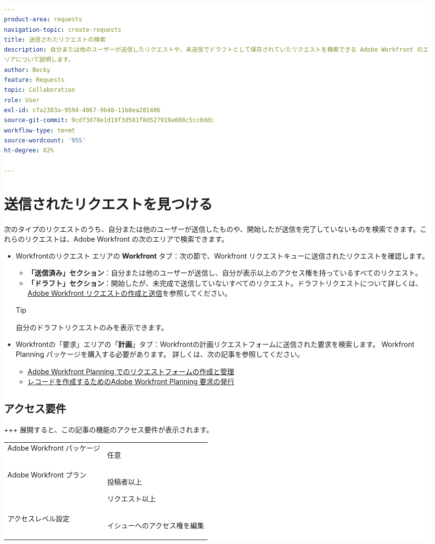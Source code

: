 ```yaml
---
product-area: requests
navigation-topic: create-requests
title: 送信されたリクエストの検索
description: 自分または他のユーザーが送信したリクエストや、未送信でドラフトとして保存されていたリクエストを検索できる Adobe Workfront のエリアについて説明します。
author: Becky
feature: Requests
topic: Collaboration
role: User
exl-id: cfa2383a-9594-4867-9b48-11b8ea281486
source-git-commit: 9cdf3d78e1d19f3d581f8d527919a608c5cc0ddc
workflow-type: tm+mt
source-wordcount: '955'
ht-degree: 82%

---
```


# 送信されたリクエストを見つける



次のタイプのリクエストのうち、自分または他のユーザーが送信したものや、開始したが送信を完了していないものを検索できます。これらのリクエストは、Adobe Workfront の次のエリアで検索できます。

* Workfrontのリクエスト エリアの **Workfront** タブ：次の節で、Workfront リクエストキューに送信されたリクエストを確認します。
   * **「送信済み」セクション**：自分または他のユーザーが送信し、自分が表示以上のアクセス権を持っているすべてのリクエスト。
   * **「ドラフト」セクション**：開始したが、未完成で送信していないすべてのリクエスト。ドラフトリクエストについて詳しくは、[Adobe Workfront リクエストの作成と送信](../../../manage-work/requests/create-requests/create-submit-requests.md)を参照してください。

  >[!TIP]
  >
  >自分のドラフトリクエストのみを表示できます。

* Workfrontの「要求」エリアの「**計画**」タブ：Workfrontの計画リクエストフォームに送信された要求を検索します。 Workfront Planning パッケージを購入する必要があります。 詳しくは、次の記事を参照してください。

   * [Adobe Workfront Planning でのリクエストフォームの作成と管理](/help/quicksilver/planning/requests/create-request-form.md)
   * [レコードを作成するためのAdobe Workfront Planning 要求の発行](/help/quicksilver/planning/requests/submit-requests.md)


## アクセス要件

+++ 展開すると、この記事の機能のアクセス要件が表示されます。

<table style="table-layout:auto"> 
 <col> 
 <col> 
 <tbody> 
  <tr> 
   <td role="rowheader">Adobe Workfront パッケージ</td> 
   <td> <p>任意 </p> </td> 
  </tr> 
  <tr> 
   <td role="rowheader">Adobe Workfront プラン</td> 
   <td> <p>投稿者以上</p>
   <p>リクエスト以上</p>
    </td> 
  </tr> 
  <tr> 
   <td role="rowheader">アクセスレベル設定</td> 
   <td><p>イシューへのアクセス権を編集</p></td> 
  </tr>